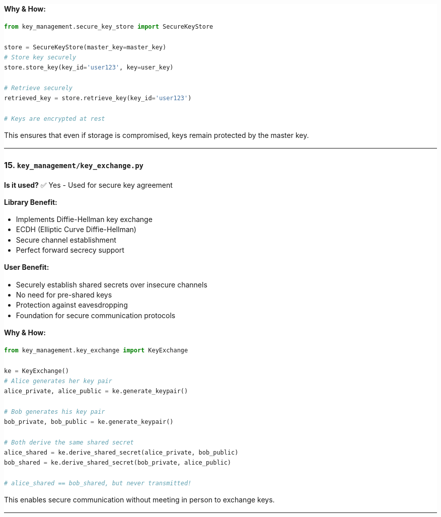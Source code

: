 **Why & How:**
```python
from key_management.secure_key_store import SecureKeyStore

store = SecureKeyStore(master_key=master_key)
# Store key securely
store.store_key(key_id='user123', key=user_key)

# Retrieve securely
retrieved_key = store.retrieve_key(key_id='user123')

# Keys are encrypted at rest
```

This ensures that even if storage is compromised, keys remain protected by the master key.

---

### 15. `key_management/key_exchange.py`

**Is it used?** ✅ Yes - Used for secure key agreement

**Library Benefit:**
- Implements Diffie-Hellman key exchange
- ECDH (Elliptic Curve Diffie-Hellman)
- Secure channel establishment
- Perfect forward secrecy support

**User Benefit:**
- Securely establish shared secrets over insecure channels
- No need for pre-shared keys
- Protection against eavesdropping
- Foundation for secure communication protocols

**Why & How:**
```python
from key_management.key_exchange import KeyExchange

ke = KeyExchange()
# Alice generates her key pair
alice_private, alice_public = ke.generate_keypair()

# Bob generates his key pair
bob_private, bob_public = ke.generate_keypair()

# Both derive the same shared secret
alice_shared = ke.derive_shared_secret(alice_private, bob_public)
bob_shared = ke.derive_shared_secret(bob_private, alice_public)

# alice_shared == bob_shared, but never transmitted!
```

This enables secure communication without meeting in person to exchange keys.

---
